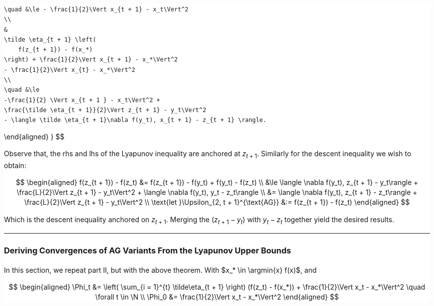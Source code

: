     \quad &\le - \frac{1}{2}\Vert x_{t + 1} - x_t\Vert^2 
    \\
    & 
    \tilde \eta_{t + 1} \left(
        f(z_{t + 1}) - f(x_*)
    \right) + \frac{1}{2}\Vert x_{t + 1} - x_*\Vert^2 
    - \frac{1}{2}\Vert x_{t} - x_*\Vert^2 
    \\
    \quad &\le 
    -\frac{1}{2} \Vert x_{t + 1 } - x_t\Vert^2 + 
    \frac{\tilde \eta_{t + 1}}{2}\Vert z_{t + 1} - y_t\Vert^2 
    - \langle \tilde \eta_{t + 1}\nabla f(y_t), x_{t + 1} - z_{t + 1} \rangle. 
\end{aligned}
}
$$

Observe that, the rhs and lhs of the Lyapunov inequality are anchored at $z_{t + 1}$. 
Similarly for the descent inequality we wish to obtain: 

$$
\begin{aligned}
    f(z_{t + 1}) - f(z_t) &= f(z_{t + 1}) - f(y_t) + f(y_t) - f(z_t) 
    \\
    &\le 
    \langle \nabla f(y_t), z_{t + 1} - y_t\rangle + \frac{L}{2}\Vert z_{t + 1} - y_t\Vert^2 
    + 
    \langle \nabla f(y_t), y_t - z_t\rangle
    \\
    &= 
    \langle \nabla f(y_t), z_{t + 1} - z_t\rangle + \frac{L}{2}\Vert z_{t + 1} - y_t\Vert^2
    \\
    \text{let }\Upsilon_{2, t + 1}^{\text{AG}} 
    &:= f(z_{t + 1}) - f(z_t)
\end{aligned}
$$

Which is the descent inequality anchored on $z_{t + 1}$. 
Merging the $(z_{t + 1} - y_t)$ with $y_t - z_t$ together yield the desired results. 


---
### **Deriving Convergences of AG Variants From the Lyapunov Upper Bounds**

In this section, we repeat part II, but with the above theorem. 
With $x_* \in \argmin{x} f(x)$, and 

$$
\begin{aligned}
    \Phi_t &= \left(
        \sum_{i = 1}^{t} \tilde\eta_{t + 1}
    \right) (f(z_t) - f(x_*)) + \frac{1}{2}\Vert x_t - x_*\Vert^2 \quad \forall t \in \N
    \\
    \Phi_0 &= \frac{1}{2}\Vert x_t - x_*\Vert^2
\end{aligned}
$$
